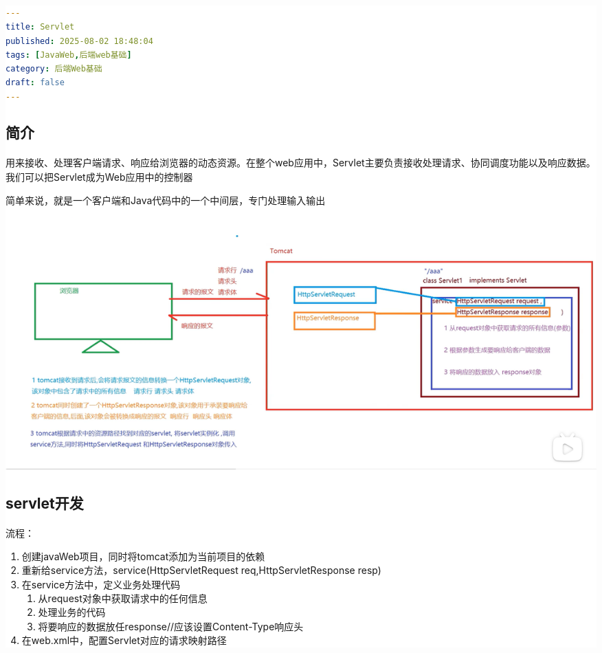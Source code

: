 ```yaml
---
title: Servlet
published: 2025-08-02 18:48:04
tags: [JavaWeb,后端web基础]
category: 后端Web基础
draft: false
---
```

## 简介

用来接收、处理客户端请求、响应给浏览器的动态资源。在整个web应用中，Servlet主要负责接收处理请求、协同调度功能以及响应数据。我们可以把Servlet成为Web应用中的控制器

简单来说，就是一个客户端和Java代码中的一个中间层，专门处理输入输出

![](Servlet/20250802184833.png)

## servlet开发

流程：

1. 创建javaWeb项目，同时将tomcat添加为当前项目的依赖
2. 重新给service方法，service(HttpServletRequest req,HttpServletResponse resp)
3. 在service方法中，定义业务处理代码
	1. 从request对象中获取请求中的任何信息
	2. 处理业务的代码
	3. 将要响应的数据放任response//应该设置Content-Type响应头
4. 在web.xml中，配置Servlet对应的请求映射路径
